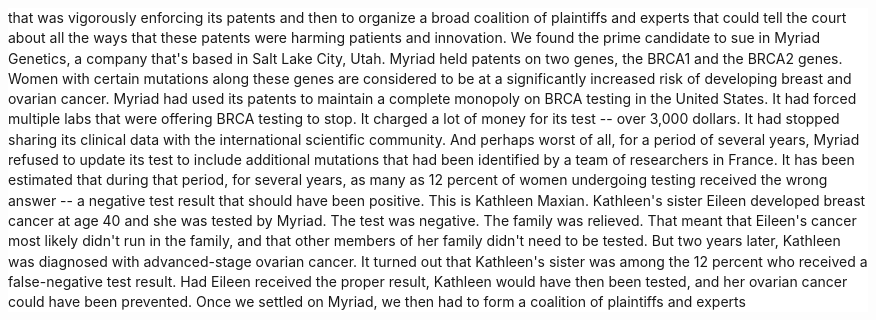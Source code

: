 that was vigorously enforcing its patents
and then to organize a broad coalition
of plaintiffs and experts
that could tell the court
about all the ways that these patents
were harming patients and innovation.
We found the prime candidate
to sue in Myriad Genetics,
a company that&#39;s based
in Salt Lake City, Utah.
Myriad held patents on two genes,
the BRCA1 and the BRCA2 genes.
Women with certain mutations
along these genes
are considered to be
at a significantly increased risk
of developing breast and ovarian cancer.
Myriad had used its patents to maintain
a complete monopoly on BRCA testing
in the United States.
It had forced multiple labs
that were offering BRCA testing to stop.
It charged a lot of money for its test --
over 3,000 dollars.
It had stopped sharing its clinical data
with the international
scientific community.
And perhaps worst of all,
for a period of several years,
Myriad refused to update its test
to include additional mutations
that had been identified
by a team of researchers in France.
It has been estimated
that during that period,
for several years,
as many as 12 percent of women
undergoing testing
received the wrong answer --
a negative test result
that should have been positive.
This is Kathleen Maxian.
Kathleen&#39;s sister Eileen
developed breast cancer at age 40
and she was tested by Myriad.
The test was negative.
The family was relieved.
That meant that Eileen&#39;s cancer
most likely didn&#39;t run in the family,
and that other members of her family
didn&#39;t need to be tested.
But two years later,
Kathleen was diagnosed
with advanced-stage ovarian cancer.
It turned out that Kathleen&#39;s sister
was among the 12 percent
who received a false-negative test result.
Had Eileen received the proper result,
Kathleen would have then been tested,
and her ovarian cancer
could have been prevented.
Once we settled on Myriad,
we then had to form a coalition
of plaintiffs and experts
